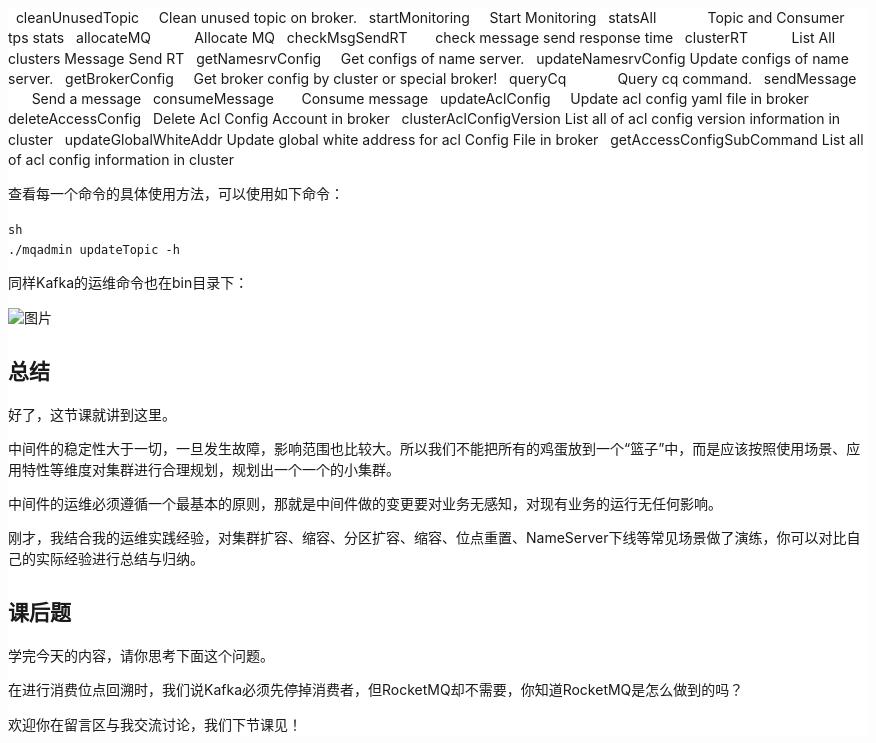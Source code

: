 &nbsp; cleanUnusedTopic &nbsp; &nbsp; Clean unused topic on broker.
 &nbsp; startMonitoring &nbsp; &nbsp;  Start Monitoring
 &nbsp; statsAll &nbsp; &nbsp; &nbsp; &nbsp; &nbsp; &nbsp; Topic and Consumer tps stats
 &nbsp; allocateMQ &nbsp; &nbsp; &nbsp; &nbsp; &nbsp; Allocate MQ
 &nbsp; checkMsgSendRT &nbsp; &nbsp; &nbsp; check message send response time
 &nbsp; clusterRT &nbsp; &nbsp; &nbsp; &nbsp; &nbsp;  List All clusters Message Send RT
 &nbsp; getNamesrvConfig &nbsp; &nbsp; Get configs of name server.
 &nbsp; updateNamesrvConfig  Update configs of name server.
 &nbsp; getBrokerConfig &nbsp; &nbsp;  Get broker config by cluster or special broker!
 &nbsp; queryCq &nbsp; &nbsp; &nbsp; &nbsp; &nbsp; &nbsp;  Query cq command.
 &nbsp; sendMessage &nbsp; &nbsp; &nbsp; &nbsp;  Send a message
 &nbsp; consumeMessage &nbsp; &nbsp; &nbsp; Consume message
 &nbsp; updateAclConfig &nbsp; &nbsp;  Update acl config yaml file in broker
 &nbsp; deleteAccessConfig &nbsp; Delete Acl Config Account in broker
 &nbsp; clusterAclConfigVersion List all of acl config version information in cluster
 &nbsp; updateGlobalWhiteAddr Update global white address for acl Config File in broker
 &nbsp; getAccessConfigSubCommand List all of acl config information in cluster
</code></pre><p>查看每一个命令的具体使用方法，可以使用如下命令：</p><pre><code class="language-plain">sh ./mqadmin updateTopic -h
</code></pre><p>同样Kafka的运维命令也在bin目录下：</p><p><img src="https://static001.geekbang.org/resource/image/f5/e5/f533de2cdc1c95a39b9cd9075c8df0e5.png?wh=1480x1258" alt="图片"></p><h2><strong>总结</strong></h2><p>好了，这节课就讲到这里。</p><p>中间件的稳定性大于一切，一旦发生故障，影响范围也比较大。所以我们不能把所有的鸡蛋放到一个“篮子”中，而是应该按照使用场景、应用特性等维度对集群进行合理规划，规划出一个一个的小集群。</p><p>中间件的运维必须遵循一个最基本的原则，那就是中间件做的变更要对业务无感知，对现有业务的运行无任何影响。</p><p>刚才，我结合我的运维实践经验，对集群扩容、缩容、分区扩容、缩容、位点重置、NameServer下线等常见场景做了演练，你可以对比自己的实际经验进行总结与归纳。</p><h2><strong>课后题</strong></h2><p>学完今天的内容，请你思考下面这个问题。</p><p>在进行消费位点回溯时，我们说Kafka必须先停掉消费者，但RocketMQ却不需要，你知道RocketMQ是怎么做到的吗？</p><p>欢迎你在留言区与我交流讨论，我们下节课见！</p>
<style>
    ul {
      list-style: none;
      display: block;
      list-style-type: disc;
      margin-block-start: 1em;
      margin-block-end: 1em;
      margin-inline-start: 0px;
      margin-inline-end: 0px;
      padding-inline-start: 40px;
    }
    li {
      display: list-item;
      text-align: -webkit-match-parent;
    }
    ._2sjJGcOH_0 {
      list-style-position: inside;
      width: 100%;
      display: -webkit-box;
      display: -ms-flexbox;
      display: flex;
      -webkit-box-orient: horizontal;
      -webkit-box-direction: normal;
      -ms-flex-direction: row;
      flex-direction: row;
      margin-top: 26px;
      border-bottom: 1px solid rgba(233,233,233,0.6);
    }
    ._2sjJGcOH_0 ._3FLYR4bF_0 {
      width: 34px;
      height: 34px;
      -ms-flex-negative: 0;
      flex-shrink: 0;
      border-radius: 50%;
    }
    ._2sjJGcOH_0 ._36ChpWj4_0 {
      margin-left: 0.5rem;
      -webkit-box-flex: 1;
      -ms-flex-positive: 1;
      flex-grow: 1;
      padding-bottom: 20px;
    }
    ._2sjJGcOH_0 ._36ChpWj4_0 ._2zFoi7sd_0 {